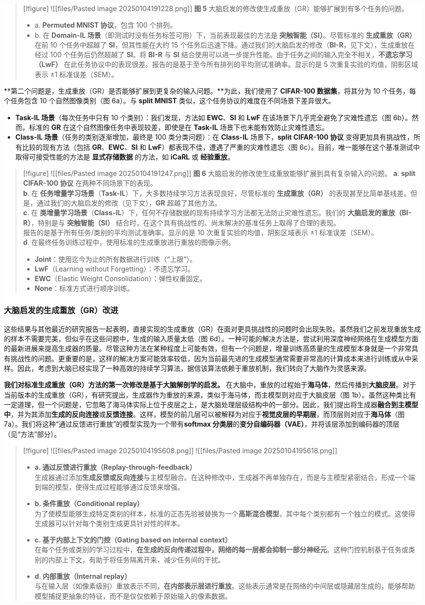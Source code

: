 > [!figure]
>![[files/Pasted image 20250104191228.png]]
> **图 5** 大脑启发的修改使生成重放（GR）能够扩展到有多个任务的问题。
> - a. **Permuted MNIST 协议**，包含 100 个排列。  
> - b. 在 **Domain-IL 场景**（即测试时没有任务标签可用）下，当前表现最佳的方法是 **突触智能（SI）**。尽管标准的 **生成重放（GR）** 在前 10 个任务中超越了 **SI**，但其性能在大约 15 个任务后迅速下降。通过我们的大脑启发的修改（**BI-R**，见下文），生成重放在经过 100 个任务后仍然超越了 **SI**。将 **BI-R** 与 **SI** 结合使用可以进一步提升性能。由于任务之间的输入完全不相关，**不遗忘学习（LwF）** 在此任务协议中的表现很差。报告的是基于至今所有排列的平均测试准确率。显示的是 5 次重复实验的均值，阴影区域表示 ±1 标准误差（SEM）。


**第二个问题是，生成重放（GR）是否能够扩展到更复杂的输入问题。**为此，我们使用了 **CIFAR-100 数据集**，将其分为 10 个任务，每个任务包含 10 个自然图像类别（图 6a）。与 **split MNIST** 类似，这个任务协议的难度在不同场景下差异很大。
- **Task-IL 场景**（每次任务中只有 10 个类别）：我们发现，方法如 **EWC**、**SI** 和 **LwF** 在该场景下几乎完全避免了灾难性遗忘（图 6b）。然而，标准的 **GR** 在这个自然图像任务中表现较差，即使是在 **Task-IL** 场景下也未能有效防止灾难性遗忘。
- **Class-IL 场景**（任务的类别逐渐增加，最终是 100 类分类问题）：在 **Class-IL** 场景下，**split CIFAR-100 协议** 变得更加具有挑战性，所有比较的现有方法（包括 **GR**、**EWC**、**SI** 和 **LwF**）都表现不佳，遭遇了严重的灾难性遗忘（图 6c）。目前，唯一能够在这个基准测试中取得可接受性能的方法是 **显式存储数据** 的方法，如 **iCaRL** 或 **经验重放**。

> [!figure]
> ![[files/Pasted image 20250104191247.png]]
> **图 6** 大脑启发的修改使生成重放能够扩展到具有复杂输入的问题。
> **a**. **split CIFAR-100 协议** 在两种不同场景下的表现。  
> **b**. 在 **任务增量学习场景**（**Task-IL**）下，大多数持续学习方法表现良好，尽管标准的 **生成重放（GR）** 的表现甚至比简单基线差。但是，通过我们的大脑启发的修改（见下文），**GR** 超越了其他方法。  
> **c**. 在 **类增量学习场景**（**Class-IL**）下，任何不存储数据的现有持续学习方法都无法防止灾难性遗忘。我们的 **大脑启发的重放（BI-R）**，特别是与 **突触智能（SI）** 结合时，在这个具有挑战性的、尚未解决的基准任务上取得了合理的表现。  
> 报告的是基于所有任务/类别的平均测试准确率。显示的是 10 次重复实验的均值，阴影区域表示 ±1 标准误差（SEM）。  
> **d**. 在最终任务训练过程中，使用标准的生成重放进行重放的图像示例。  
> - **Joint**：使用迄今为止的所有数据进行训练（“上限”）。  
> - **LwF**（Learning without Forgetting）：不遗忘学习。  
> - **EWC**（Elastic Weight Consolidation）：弹性权重固定。  
> - **None**：标准方式进行顺序训练。

### 大脑启发的生成重放（GR）改进
这些结果与其他最近的研究报告一起表明，直接实现的生成重放（GR）在面对更具挑战性的问题时会出现失败。虽然我们之前发现重放生成的样本不需要完美，但似乎在这些问题中，生成的输入质量太低（图 6d）。一种可能的解决方法是，尝试利用深度神经网络在生成模型方面的最新进展来提高生成器的质量。尽管这种方法在某种程度上可能有效，但有一个问题是，增量训练高质量的生成模型本身就是一个非常具有挑战性的问题。更重要的是，这样的解决方案可能效率较低，因为当前最先进的生成模型通常需要非常高的计算成本来进行训练或从中采样。因此，考虑到大脑已经实现了一种高效的持续学习算法，据信该算法依赖于重放机制，我们转向了大脑作为灵感来源。

**我们对标准生成重放（GR）方法的第一次修改是基于大脑解剖学的启发。** 在大脑中，重放的过程始于**海马体**，然后传播到**大脑皮层**。对于当前版本的生成重放（GR），有研究提出，生成器作为重放的来源，类似于海马体，而主模型则对应于大脑皮层（图 1b）。虽然这种类比有一定道理，但一个问题是，它忽略了海马体实际上位于皮层之上，是大脑处理层级结构中的一部分。因此，我们提出将生成器**融合到主模型中**，并为其添加**生成的反向连接**或**反馈连接**。这样，模型的前几层可以被解释为对应于**视觉皮层的早期层**，而顶层则对应于**海马体**（图 7a）。我们将这种“通过反馈进行重放”的模型实现为一个带有**softmax 分类层**的**变分自编码器（VAE）**，并将该层添加到编码器的顶层（见“方法”部分）。

> [!figure]
> ![[files/Pasted image 20250104195608.png]]
> ![[files/Pasted image 20250104195618.png]]
> - **a. 通过反馈进行重放（Replay-through-feedback）**  
> 生成器通过添加**生成反馈或反向连接**与主模型融合。在这种修改中，生成器不再单独存在，而是与主模型紧密结合，形成一个端到端的模型，使得生成过程能够通过反馈来增强。
> 
> - **b. 条件重放（Conditional replay）**  
> 为了使模型能够生成特定类别的样本，标准的正态先验被替换为一个**高斯混合模型**，其中每个类别都有一个独立的模式。这使得生成器可以针对每个类别生成更具针对性的样本。
> 
> - **c. 基于内部上下文的门控（Gating based on internal context）**  
> 在每个任务或类别的学习过程中，**在生成的反向传递过程中，网络的每一层都会抑制一部分神经元**。这种门控机制基于任务或类别的内部上下文，有助于将任务隔离开来，减少任务间的干扰。
> 
> - **d. 内部重放（Internal replay）**  
> 与在输入层（如像素级别）重放表示不同，**在内部表示层进行重放**。这些表示通常是在网络的中间层或隐藏层生成的，能够帮助模型捕捉更抽象的特征，而不是仅仅依赖于原始输入的像素数据。
